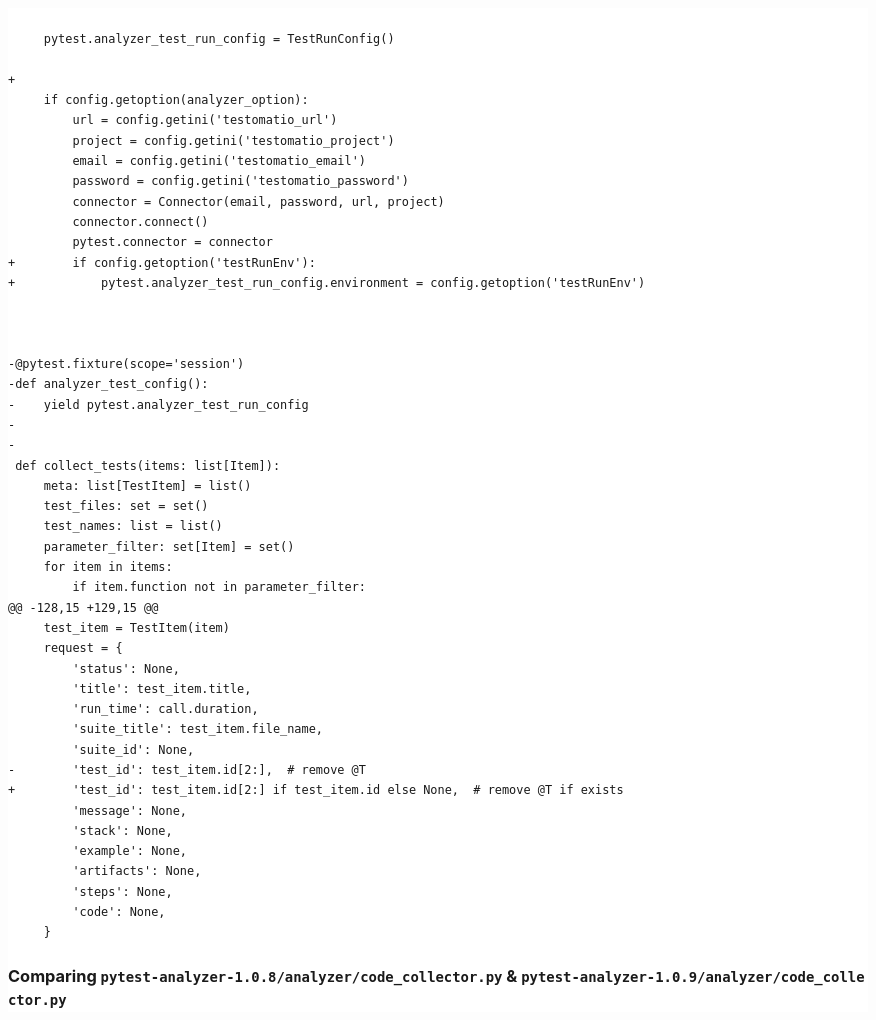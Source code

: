 ```
 
     pytest.analyzer_test_run_config = TestRunConfig()
 
+
     if config.getoption(analyzer_option):
         url = config.getini('testomatio_url')
         project = config.getini('testomatio_project')
         email = config.getini('testomatio_email')
         password = config.getini('testomatio_password')
         connector = Connector(email, password, url, project)
         connector.connect()
         pytest.connector = connector
+        if config.getoption('testRunEnv'):
+            pytest.analyzer_test_run_config.environment = config.getoption('testRunEnv')
 
 
 
-@pytest.fixture(scope='session')
-def analyzer_test_config():
-    yield pytest.analyzer_test_run_config
-
-
 def collect_tests(items: list[Item]):
     meta: list[TestItem] = list()
     test_files: set = set()
     test_names: list = list()
     parameter_filter: set[Item] = set()
     for item in items:
         if item.function not in parameter_filter:
@@ -128,15 +129,15 @@
     test_item = TestItem(item)
     request = {
         'status': None,
         'title': test_item.title,
         'run_time': call.duration,
         'suite_title': test_item.file_name,
         'suite_id': None,
-        'test_id': test_item.id[2:],  # remove @T
+        'test_id': test_item.id[2:] if test_item.id else None,  # remove @T if exists
         'message': None,
         'stack': None,
         'example': None,
         'artifacts': None,
         'steps': None,
         'code': None,
     }
```

### Comparing `pytest-analyzer-1.0.8/analyzer/code_collector.py` & `pytest-analyzer-1.0.9/analyzer/code_collector.py`
